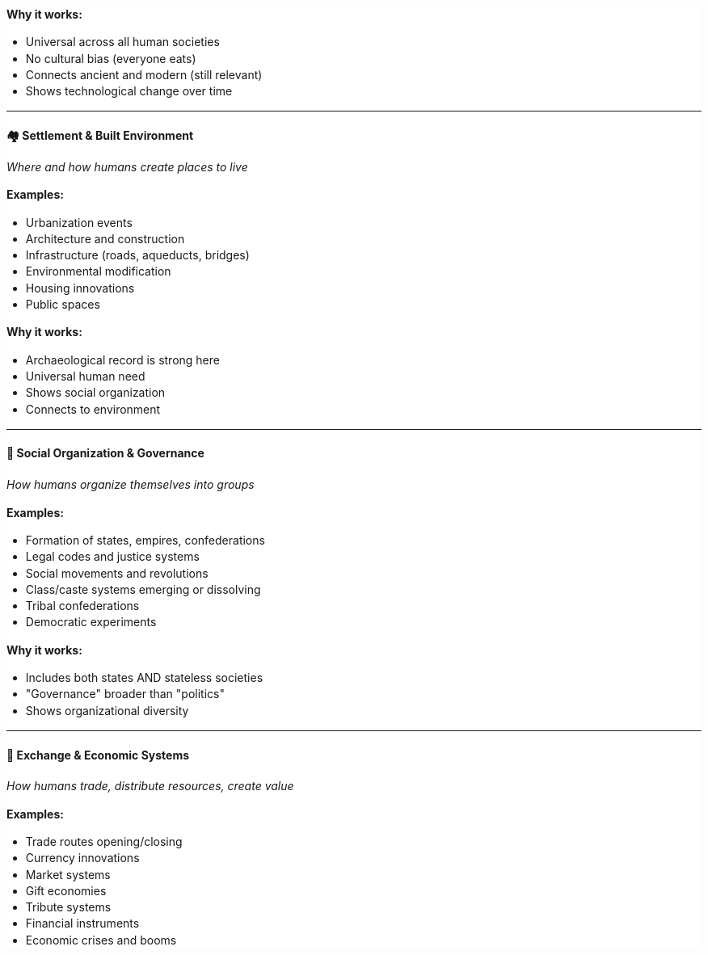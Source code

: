 **Why it works:**
- Universal across all human societies
- No cultural bias (everyone eats)
- Connects ancient and modern (still relevant)
- Shows technological change over time

---

#### 🏘️ **Settlement & Built Environment**
*Where and how humans create places to live*

**Examples:**
- Urbanization events
- Architecture and construction
- Infrastructure (roads, aqueducts, bridges)
- Environmental modification
- Housing innovations
- Public spaces

**Why it works:**
- Archaeological record is strong here
- Universal human need
- Shows social organization
- Connects to environment

---

#### 👥 **Social Organization & Governance**
*How humans organize themselves into groups*

**Examples:**
- Formation of states, empires, confederations
- Legal codes and justice systems
- Social movements and revolutions
- Class/caste systems emerging or dissolving
- Tribal confederations
- Democratic experiments

**Why it works:**
- Includes both states AND stateless societies
- "Governance" broader than "politics"
- Shows organizational diversity

---

#### 💱 **Exchange & Economic Systems**
*How humans trade, distribute resources, create value*

**Examples:**
- Trade routes opening/closing
- Currency innovations
- Market systems
- Gift economies
- Tribute systems
- Financial instruments
- Economic crises and booms
